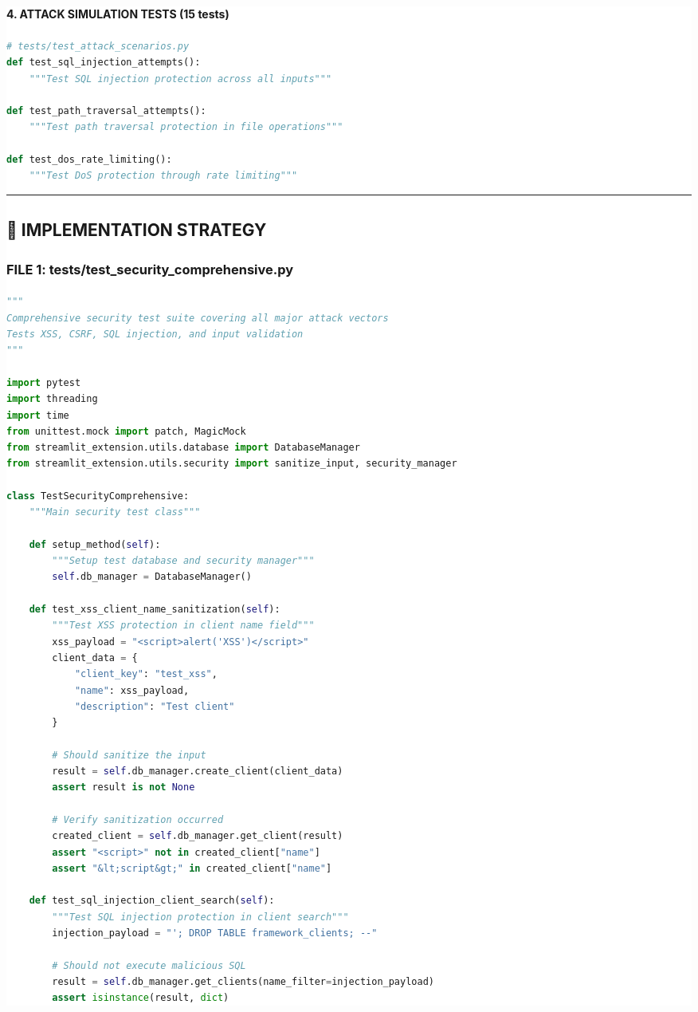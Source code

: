 #### **4. ATTACK SIMULATION TESTS (15 tests)**
```python
# tests/test_attack_scenarios.py
def test_sql_injection_attempts():
    """Test SQL injection protection across all inputs"""
    
def test_path_traversal_attempts():
    """Test path traversal protection in file operations"""
    
def test_dos_rate_limiting():
    """Test DoS protection through rate limiting"""
```

---

## 🎯 **IMPLEMENTATION STRATEGY**

### **FILE 1: tests/test_security_comprehensive.py**
```python
"""
Comprehensive security test suite covering all major attack vectors
Tests XSS, CSRF, SQL injection, and input validation
"""

import pytest
import threading
import time
from unittest.mock import patch, MagicMock
from streamlit_extension.utils.database import DatabaseManager
from streamlit_extension.utils.security import sanitize_input, security_manager

class TestSecurityComprehensive:
    """Main security test class"""
    
    def setup_method(self):
        """Setup test database and security manager"""
        self.db_manager = DatabaseManager()
        
    def test_xss_client_name_sanitization(self):
        """Test XSS protection in client name field"""
        xss_payload = "<script>alert('XSS')</script>"
        client_data = {
            "client_key": "test_xss",
            "name": xss_payload,
            "description": "Test client"
        }
        
        # Should sanitize the input
        result = self.db_manager.create_client(client_data)
        assert result is not None
        
        # Verify sanitization occurred
        created_client = self.db_manager.get_client(result)
        assert "<script>" not in created_client["name"]
        assert "&lt;script&gt;" in created_client["name"]
    
    def test_sql_injection_client_search(self):
        """Test SQL injection protection in client search"""
        injection_payload = "'; DROP TABLE framework_clients; --"
        
        # Should not execute malicious SQL
        result = self.db_manager.get_clients(name_filter=injection_payload)
        assert isinstance(result, dict)
```